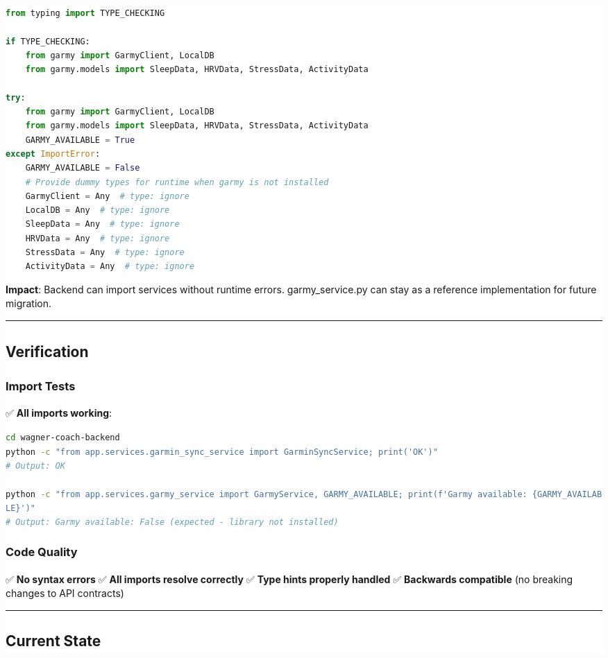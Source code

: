 ```python
from typing import TYPE_CHECKING

if TYPE_CHECKING:
    from garmy import GarmyClient, LocalDB
    from garmy.models import SleepData, HRVData, StressData, ActivityData

try:
    from garmy import GarmyClient, LocalDB
    from garmy.models import SleepData, HRVData, StressData, ActivityData
    GARMY_AVAILABLE = True
except ImportError:
    GARMY_AVAILABLE = False
    # Provide dummy types for runtime when garmy is not installed
    GarmyClient = Any  # type: ignore
    LocalDB = Any  # type: ignore
    SleepData = Any  # type: ignore
    HRVData = Any  # type: ignore
    StressData = Any  # type: ignore
    ActivityData = Any  # type: ignore
```

**Impact**: Backend can import services without runtime errors. garmy_service.py can stay as a reference implementation for future migration.

---

## Verification

### Import Tests

✅ **All imports working**:
```bash
cd wagner-coach-backend
python -c "from app.services.garmin_sync_service import GarminSyncService; print('OK')"
# Output: OK

python -c "from app.services.garmy_service import GarmyService, GARMY_AVAILABLE; print(f'Garmy available: {GARMY_AVAILABLE}')"
# Output: Garmy available: False (expected - library not installed)
```

### Code Quality

✅ **No syntax errors**
✅ **All imports resolve correctly**
✅ **Type hints properly handled**
✅ **Backwards compatible** (no breaking changes to API contracts)

---

## Current State
